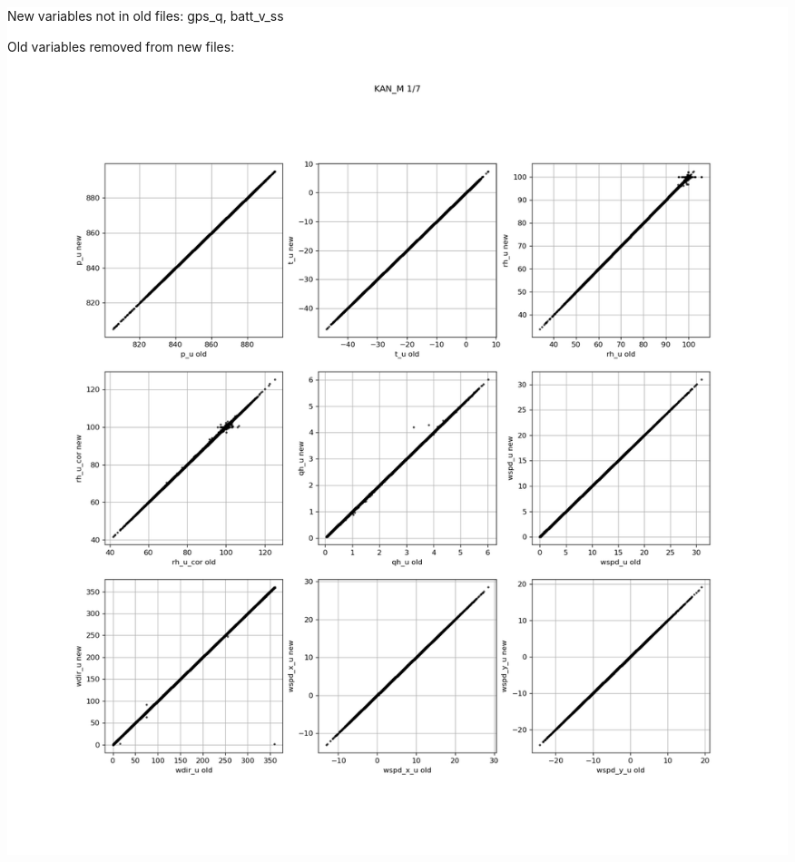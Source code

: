 New variables not in old files:
gps_q, batt_v_ss

Old variables removed from new files:

 
![KAN_M](../figures/aws-l3_versus_aws-l3-dev_20240613_scatter/KAN_M_0.png)